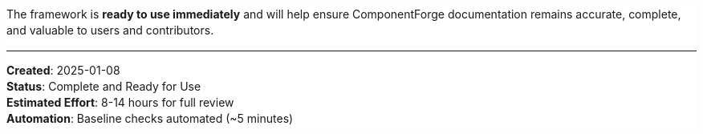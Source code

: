 The framework is **ready to use immediately** and will help ensure ComponentForge documentation remains accurate, complete, and valuable to users and contributors.

---

**Created**: 2025-01-08  
**Status**: Complete and Ready for Use  
**Estimated Effort**: 8-14 hours for full review  
**Automation**: Baseline checks automated (~5 minutes)
